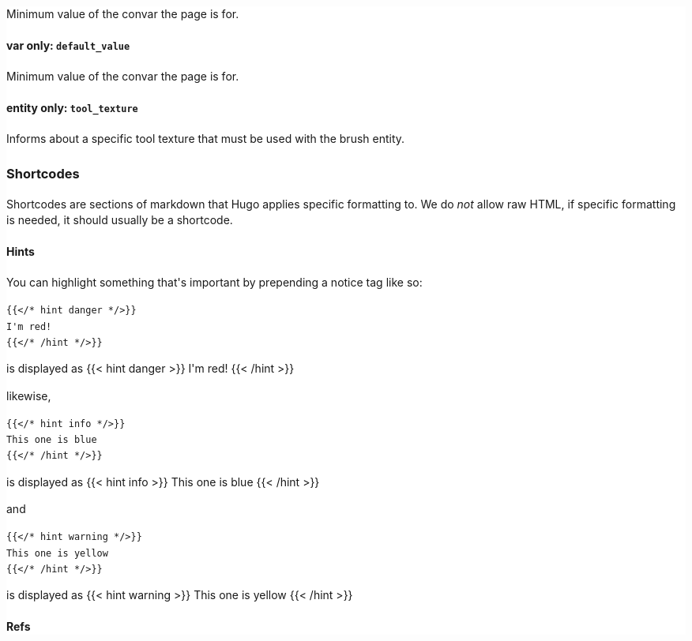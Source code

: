 Minimum value of the convar the page is for.

#### var only: `default_value`

Minimum value of the convar the page is for.

#### entity only: `tool_texture`

Informs about a specific tool texture that must be used with the brush entity.

### Shortcodes

Shortcodes are sections of markdown that Hugo applies specific formatting to. We do _not_ allow raw HTML, if specific formatting is needed, it should usually be a shortcode.

#### Hints

You can highlight something that's important by prepending a notice tag like so:

```md
{{</* hint danger */>}}
I'm red!
{{</* /hint */>}}
```

is displayed as
{{< hint danger >}}
I'm red!
{{< /hint >}}

likewise,

```md
{{</* hint info */>}}
This one is blue
{{</* /hint */>}}
```

is displayed as
{{< hint info >}}
This one is blue
{{< /hint >}}

and

```md
{{</* hint warning */>}}
This one is yellow
{{</* /hint */>}}
```

is displayed as
{{< hint warning >}}
This one is yellow
{{< /hint >}}

#### Refs
